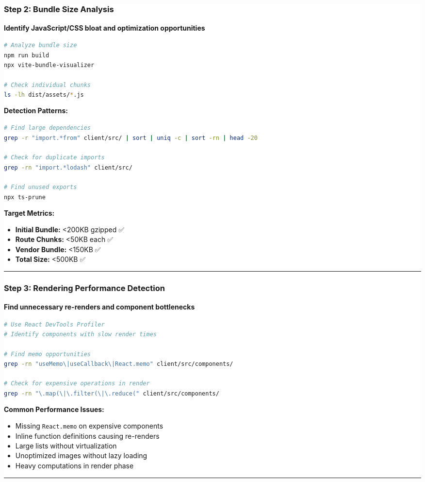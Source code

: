 
### Step 2: Bundle Size Analysis
**Identify JavaScript/CSS bloat and optimization opportunities**

```bash
# Analyze bundle size
npm run build
npx vite-bundle-visualizer

# Check individual chunks
ls -lh dist/assets/*.js
```

**Detection Patterns:**
```bash
# Find large dependencies
grep -r "import.*from" client/src/ | sort | uniq -c | sort -rn | head -20

# Check for duplicate imports
grep -rn "import.*lodash" client/src/

# Find unused exports
npx ts-prune
```

**Target Metrics:**
- **Initial Bundle:** <200KB gzipped ✅
- **Route Chunks:** <50KB each ✅
- **Vendor Bundle:** <150KB ✅
- **Total Size:** <500KB ✅

---

### Step 3: Rendering Performance Detection
**Find unnecessary re-renders and component bottlenecks**

```bash
# Use React DevTools Profiler
# Identify components with slow render times

# Find memo opportunities
grep -rn "useMemo\|useCallback\|React.memo" client/src/components/

# Check for expensive operations in render
grep -rn "\.map(\|\.filter(\|\.reduce(" client/src/components/
```

**Common Performance Issues:**
- Missing `React.memo` on expensive components
- Inline function definitions causing re-renders
- Large lists without virtualization
- Unoptimized images without lazy loading
- Heavy computations in render phase

---
